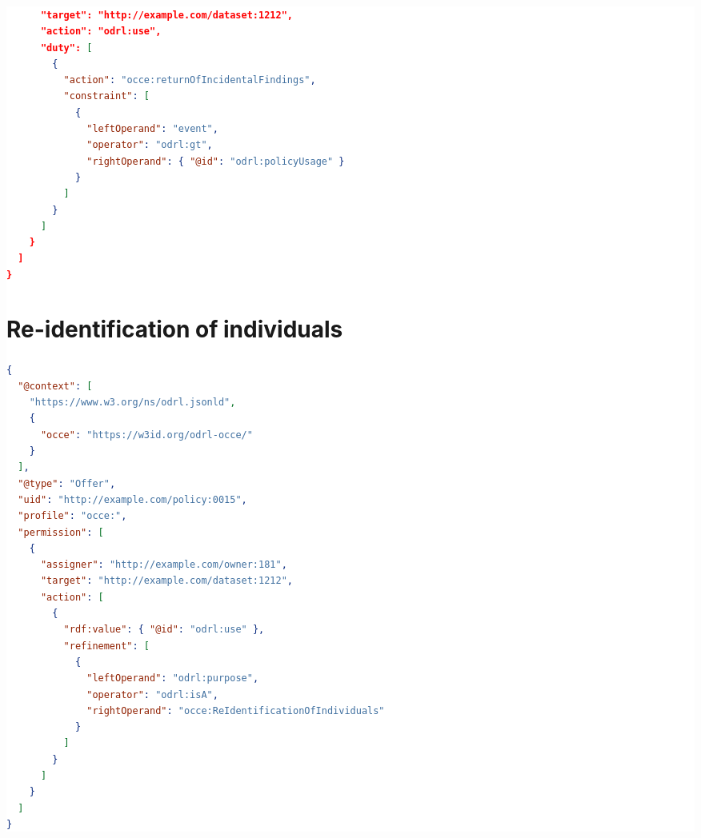 ```json
      "target": "http://example.com/dataset:1212",
      "action": "odrl:use",
      "duty": [
        {
          "action": "occe:returnOfIncidentalFindings",
          "constraint": [
            {
              "leftOperand": "event",
              "operator": "odrl:gt",
              "rightOperand": { "@id": "odrl:policyUsage" }
            }
          ]
        }
      ]
    }
  ]
}
```

# Re-identification of individuals

```json
{
  "@context": [
    "https://www.w3.org/ns/odrl.jsonld",
    {
      "occe": "https://w3id.org/odrl-occe/"
    }
  ],
  "@type": "Offer",
  "uid": "http://example.com/policy:0015",
  "profile": "occe:",
  "permission": [
    {
      "assigner": "http://example.com/owner:181",
      "target": "http://example.com/dataset:1212",
      "action": [
        {
          "rdf:value": { "@id": "odrl:use" },
          "refinement": [
            {
              "leftOperand": "odrl:purpose",
              "operator": "odrl:isA",
              "rightOperand": "occe:ReIdentificationOfIndividuals"
            }
          ]
        }
      ]
    }
  ]
}
```
